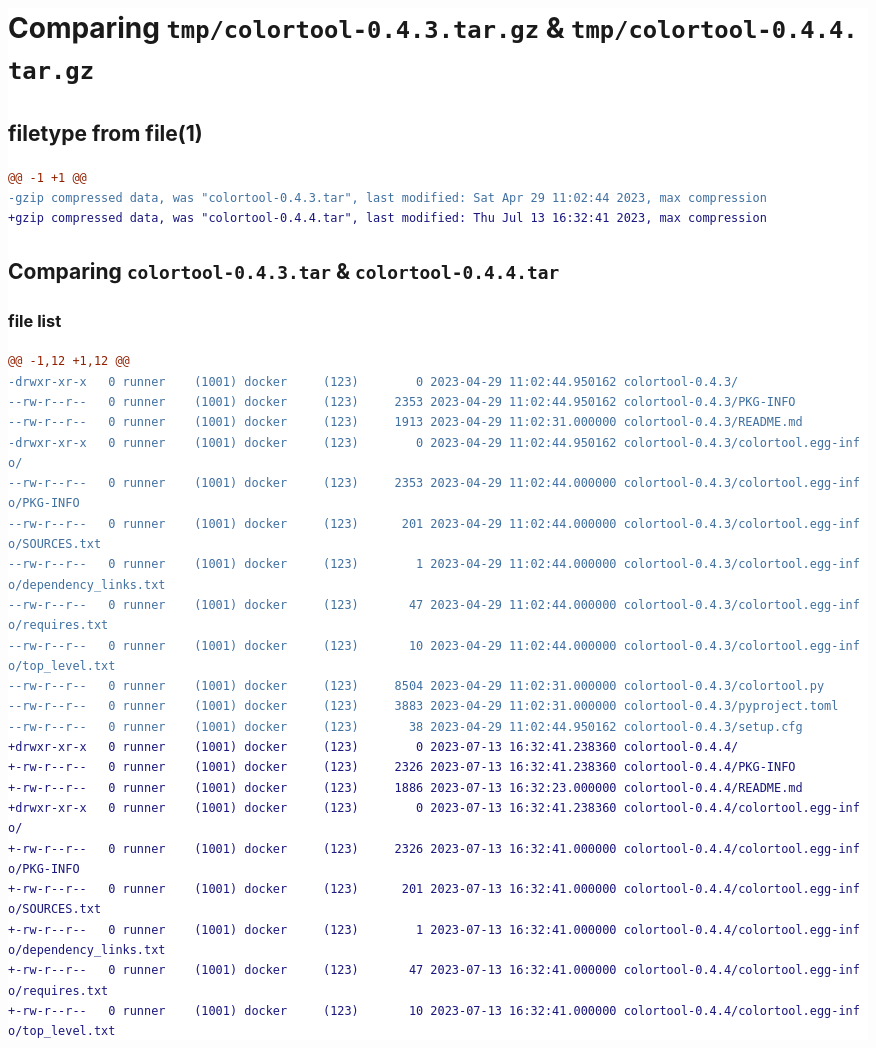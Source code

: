 # Comparing `tmp/colortool-0.4.3.tar.gz` & `tmp/colortool-0.4.4.tar.gz`

## filetype from file(1)

```diff
@@ -1 +1 @@
-gzip compressed data, was "colortool-0.4.3.tar", last modified: Sat Apr 29 11:02:44 2023, max compression
+gzip compressed data, was "colortool-0.4.4.tar", last modified: Thu Jul 13 16:32:41 2023, max compression
```

## Comparing `colortool-0.4.3.tar` & `colortool-0.4.4.tar`

### file list

```diff
@@ -1,12 +1,12 @@
-drwxr-xr-x   0 runner    (1001) docker     (123)        0 2023-04-29 11:02:44.950162 colortool-0.4.3/
--rw-r--r--   0 runner    (1001) docker     (123)     2353 2023-04-29 11:02:44.950162 colortool-0.4.3/PKG-INFO
--rw-r--r--   0 runner    (1001) docker     (123)     1913 2023-04-29 11:02:31.000000 colortool-0.4.3/README.md
-drwxr-xr-x   0 runner    (1001) docker     (123)        0 2023-04-29 11:02:44.950162 colortool-0.4.3/colortool.egg-info/
--rw-r--r--   0 runner    (1001) docker     (123)     2353 2023-04-29 11:02:44.000000 colortool-0.4.3/colortool.egg-info/PKG-INFO
--rw-r--r--   0 runner    (1001) docker     (123)      201 2023-04-29 11:02:44.000000 colortool-0.4.3/colortool.egg-info/SOURCES.txt
--rw-r--r--   0 runner    (1001) docker     (123)        1 2023-04-29 11:02:44.000000 colortool-0.4.3/colortool.egg-info/dependency_links.txt
--rw-r--r--   0 runner    (1001) docker     (123)       47 2023-04-29 11:02:44.000000 colortool-0.4.3/colortool.egg-info/requires.txt
--rw-r--r--   0 runner    (1001) docker     (123)       10 2023-04-29 11:02:44.000000 colortool-0.4.3/colortool.egg-info/top_level.txt
--rw-r--r--   0 runner    (1001) docker     (123)     8504 2023-04-29 11:02:31.000000 colortool-0.4.3/colortool.py
--rw-r--r--   0 runner    (1001) docker     (123)     3883 2023-04-29 11:02:31.000000 colortool-0.4.3/pyproject.toml
--rw-r--r--   0 runner    (1001) docker     (123)       38 2023-04-29 11:02:44.950162 colortool-0.4.3/setup.cfg
+drwxr-xr-x   0 runner    (1001) docker     (123)        0 2023-07-13 16:32:41.238360 colortool-0.4.4/
+-rw-r--r--   0 runner    (1001) docker     (123)     2326 2023-07-13 16:32:41.238360 colortool-0.4.4/PKG-INFO
+-rw-r--r--   0 runner    (1001) docker     (123)     1886 2023-07-13 16:32:23.000000 colortool-0.4.4/README.md
+drwxr-xr-x   0 runner    (1001) docker     (123)        0 2023-07-13 16:32:41.238360 colortool-0.4.4/colortool.egg-info/
+-rw-r--r--   0 runner    (1001) docker     (123)     2326 2023-07-13 16:32:41.000000 colortool-0.4.4/colortool.egg-info/PKG-INFO
+-rw-r--r--   0 runner    (1001) docker     (123)      201 2023-07-13 16:32:41.000000 colortool-0.4.4/colortool.egg-info/SOURCES.txt
+-rw-r--r--   0 runner    (1001) docker     (123)        1 2023-07-13 16:32:41.000000 colortool-0.4.4/colortool.egg-info/dependency_links.txt
+-rw-r--r--   0 runner    (1001) docker     (123)       47 2023-07-13 16:32:41.000000 colortool-0.4.4/colortool.egg-info/requires.txt
+-rw-r--r--   0 runner    (1001) docker     (123)       10 2023-07-13 16:32:41.000000 colortool-0.4.4/colortool.egg-info/top_level.txt
```